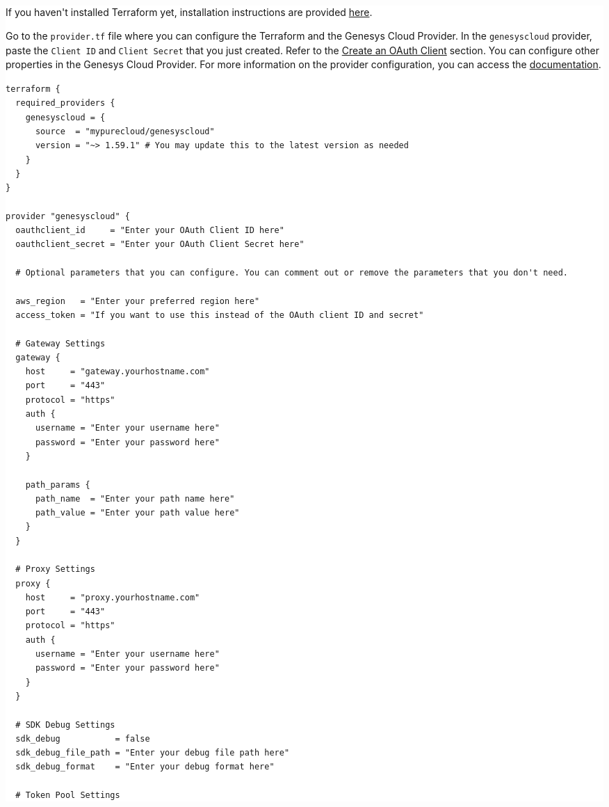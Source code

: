 If you haven't installed Terraform yet, installation instructions are provided [here](https://developer.hashicorp.com/terraform/install?product_intent=terraform "Goes to Terraform installation instructions in Hashicorp Developer").

Go to the `provider.tf` file where you can configure the Terraform and the Genesys Cloud Provider. In the `genesyscloud` provider, paste the `Client ID` and `Client Secret` that you just created. Refer to the [Create an OAuth Client](#create-an-oauth-client "Goes to the Create an OAuth Client section") section. You can configure other properties in the Genesys Cloud Provider. For more information on the provider configuration, you can access the [documentation](https://registry.terraform.io/providers/MyPureCloud/genesyscloud/latest/docs "Goes to the Genesys Cloud Provider Documentation in Terraform Registry").

```hcl
terraform {
  required_providers {
    genesyscloud = {
      source  = "mypurecloud/genesyscloud"
      version = "~> 1.59.1" # You may update this to the latest version as needed
    }
  }
}

provider "genesyscloud" {
  oauthclient_id     = "Enter your OAuth Client ID here"
  oauthclient_secret = "Enter your OAuth Client Secret here"

  # Optional parameters that you can configure. You can comment out or remove the parameters that you don't need.

  aws_region   = "Enter your preferred region here"
  access_token = "If you want to use this instead of the OAuth client ID and secret"

  # Gateway Settings
  gateway {
    host     = "gateway.yourhostname.com"
    port     = "443"
    protocol = "https"
    auth {
      username = "Enter your username here"
      password = "Enter your password here"
    }

    path_params {
      path_name  = "Enter your path name here"
      path_value = "Enter your path value here"
    }
  }

  # Proxy Settings
  proxy {
    host     = "proxy.yourhostname.com"
    port     = "443"
    protocol = "https"
    auth {
      username = "Enter your username here"
      password = "Enter your password here"
    }
  }

  # SDK Debug Settings
  sdk_debug           = false
  sdk_debug_file_path = "Enter your debug file path here"
  sdk_debug_format    = "Enter your debug format here"

  # Token Pool Settings
```
